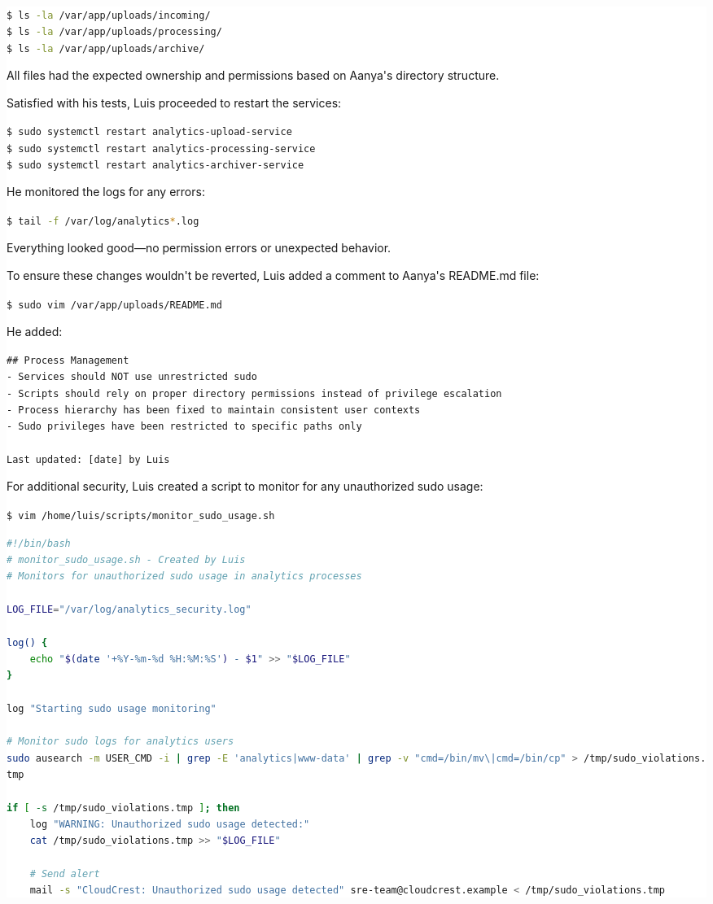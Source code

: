 ```bash
$ ls -la /var/app/uploads/incoming/
$ ls -la /var/app/uploads/processing/
$ ls -la /var/app/uploads/archive/
```

All files had the expected ownership and permissions based on Aanya's directory structure.

Satisfied with his tests, Luis proceeded to restart the services:

```bash
$ sudo systemctl restart analytics-upload-service
$ sudo systemctl restart analytics-processing-service
$ sudo systemctl restart analytics-archiver-service
```

He monitored the logs for any errors:

```bash
$ tail -f /var/log/analytics*.log
```

Everything looked good—no permission errors or unexpected behavior.

To ensure these changes wouldn't be reverted, Luis added a comment to Aanya's README.md file:

```bash
$ sudo vim /var/app/uploads/README.md
```

He added:

```
## Process Management
- Services should NOT use unrestricted sudo
- Scripts should rely on proper directory permissions instead of privilege escalation
- Process hierarchy has been fixed to maintain consistent user contexts
- Sudo privileges have been restricted to specific paths only

Last updated: [date] by Luis
```

For additional security, Luis created a script to monitor for any unauthorized sudo usage:

```bash
$ vim /home/luis/scripts/monitor_sudo_usage.sh
```

```bash
#!/bin/bash
# monitor_sudo_usage.sh - Created by Luis
# Monitors for unauthorized sudo usage in analytics processes

LOG_FILE="/var/log/analytics_security.log"

log() {
    echo "$(date '+%Y-%m-%d %H:%M:%S') - $1" >> "$LOG_FILE"
}

log "Starting sudo usage monitoring"

# Monitor sudo logs for analytics users
sudo ausearch -m USER_CMD -i | grep -E 'analytics|www-data' | grep -v "cmd=/bin/mv\|cmd=/bin/cp" > /tmp/sudo_violations.tmp

if [ -s /tmp/sudo_violations.tmp ]; then
    log "WARNING: Unauthorized sudo usage detected:"
    cat /tmp/sudo_violations.tmp >> "$LOG_FILE"
    
    # Send alert
    mail -s "CloudCrest: Unauthorized sudo usage detected" sre-team@cloudcrest.example < /tmp/sudo_violations.tmp
```
